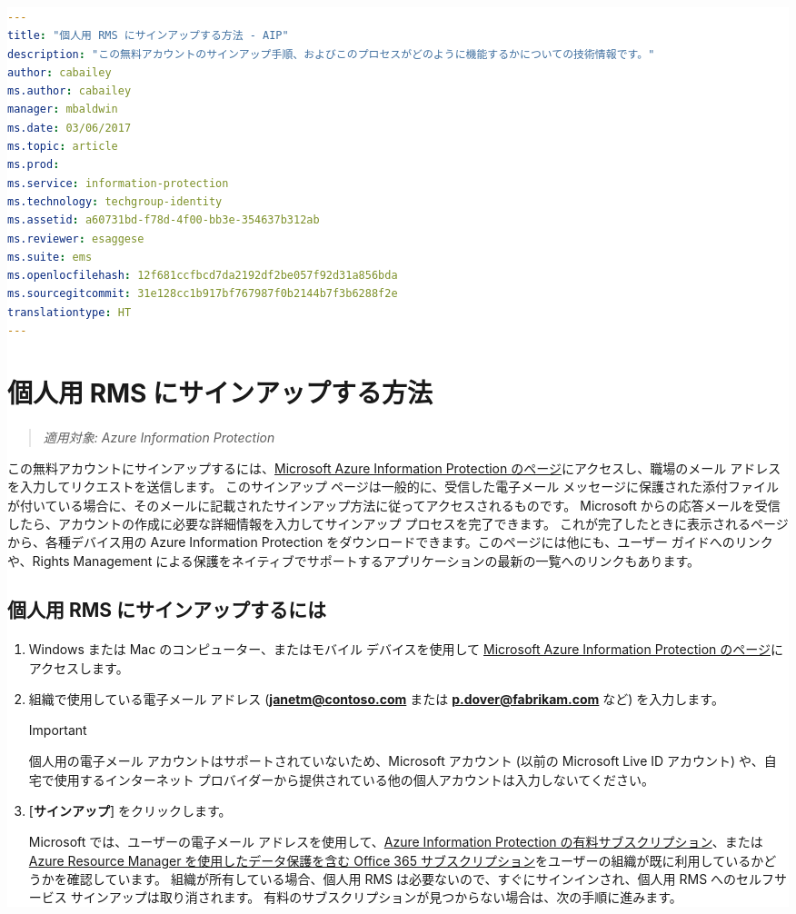 ```yaml
---
title: "個人用 RMS にサインアップする方法 - AIP"
description: "この無料アカウントのサインアップ手順、およびこのプロセスがどのように機能するかについての技術情報です。"
author: cabailey
ms.author: cabailey
manager: mbaldwin
ms.date: 03/06/2017
ms.topic: article
ms.prod: 
ms.service: information-protection
ms.technology: techgroup-identity
ms.assetid: a60731bd-f78d-4f00-bb3e-354637b312ab
ms.reviewer: esaggese
ms.suite: ems
ms.openlocfilehash: 12f681ccfbcd7da2192df2be057f92d31a856bda
ms.sourcegitcommit: 31e128cc1b917bf767987f0b2144b7f3b6288f2e
translationtype: HT
---
```

# <a name="how-users-sign-up-for-rms-for-individuals"></a>個人用 RMS にサインアップする方法

>*適用対象: Azure Information Protection*

この無料アカウントにサインアップするには、[Microsoft Azure Information Protection のページ](https://portal.office.com/signup?sku=rms&ru=https%3A%2F%2Fportal.azurerms.com%2F%23%2Fdownload)にアクセスし、職場のメール アドレスを入力してリクエストを送信します。 このサインアップ ページは一般的に、受信した電子メール メッセージに保護された添付ファイルが付いている場合に、そのメールに記載されたサインアップ方法に従ってアクセスされるものです。 Microsoft からの応答メールを受信したら、アカウントの作成に必要な詳細情報を入力してサインアップ プロセスを完了できます。 これが完了したときに表示されるページから、各種デバイス用の Azure Information Protection をダウンロードできます。このページには他にも、ユーザー ガイドへのリンクや、Rights Management による保護をネイティブでサポートするアプリケーションの最新の一覧へのリンクもあります。 

## <a name="to-sign-up-for-rms-for-individuals"></a>個人用 RMS にサインアップするには

1.  Windows または Mac のコンピューター、またはモバイル デバイスを使用して [Microsoft Azure Information Protection のページ](https://portal.office.com/signup?sku=rms&ru=https%3A%2F%2Fportal.azurerms.com%2F%23%2Fdownload)にアクセスします。

2.  組織で使用している電子メール アドレス (**janetm@contoso.com** または **p.dover@fabrikam.com** など) を入力します。

    > [!IMPORTANT]
    > 個人用の電子メール アカウントはサポートされていないため、Microsoft アカウント (以前の Microsoft Live ID アカウント) や、自宅で使用するインターネット プロバイダーから提供されている他の個人アカウントは入力しないてください。

3.  [**サインアップ**] をクリックします。

    Microsoft では、ユーザーの電子メール アドレスを使用して、[Azure Information Protection の有料サブスクリプション](https://www.microsoft.com/en-us/cloud-platform/azure-information-protection-pricing)、または [Azure Resource Manager を使用したデータ保護を含む Office 365 サブスクリプション](http://download.microsoft.com/download/E/C/F/ECF42E71-4EC0-48FF-AA00-577AC14D5B5C/Azure_Information_Protection_licensing_datasheet_EN-US.pdf)をユーザーの組織が既に利用しているかどうかを確認しています。 組織が所有している場合、個人用 RMS は必要ないので、すぐにサインインされ、個人用 RMS へのセルフサービス サインアップは取り消されます。 有料のサブスクリプションが見つからない場合は、次の手順に進みます。
